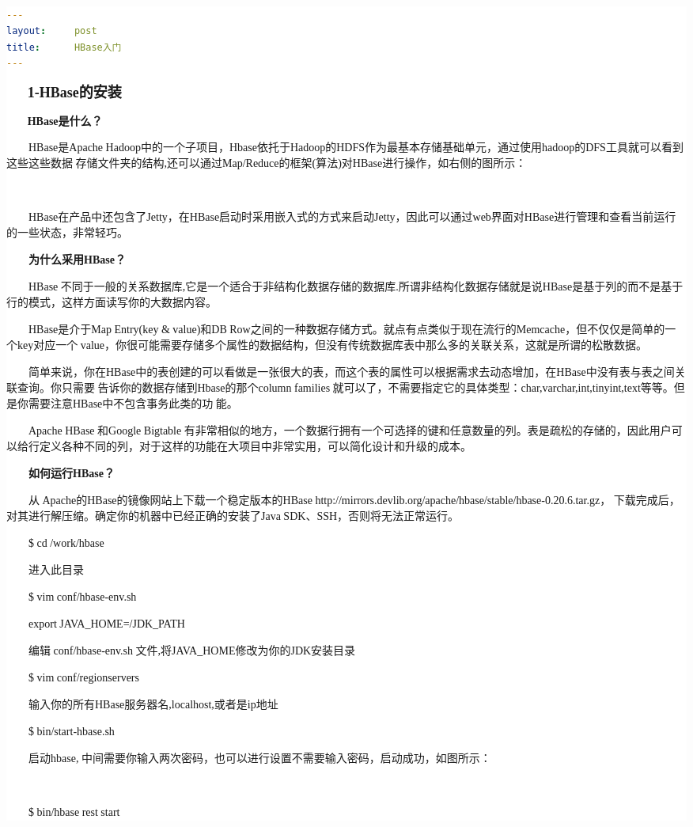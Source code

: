 ```yaml
---
layout:     post
title:      HBase入门
---
```

<div id="article_content" class="article_content clearfix csdn-tracking-statistics" data-pid="blog" data-mod="popu_307" data-dsm="post">
								            <link rel="stylesheet" href="https://csdnimg.cn/release/phoenix/template/css/ck_htmledit_views-f76675cdea.css">
						<div class="htmledit_views" id="content_views">
                
<div class="article_content" id="article_content">
<p class="artdir1" style="font-weight:bold;font-size:18px;text-indent:20pt;line-height:20px;font-family:'宋体';">
1-HBase的安装<a name="1"></a></p>
<p class="artdir2" style="font-weight:bold;text-indent:20pt;line-height:18px;font-family:'宋体';">
HBase是什么？</p>
<p class="artcon" style="text-indent:2em;line-height:20px;font-family:'宋体';">HBase是Apache Hadoop中的一个子项目，Hbase依托于Hadoop的HDFS作为最基本存储基础单元，通过使用hadoop的DFS工具就可以看到这些这些数据 存储文件夹的结构,还可以通过Map/Reduce的框架(算法)对HBase进行操作，如右侧的图所示：</p>
<p class="artcon" align="center" style="text-indent:2em;line-height:20px;font-family:'宋体';">
<img alt="" src="http://www.uml.org.cn/sjjm/images/2012121411.png"></p>
<p class="artcon" style="text-indent:2em;line-height:20px;font-family:'宋体';">HBase在产品中还包含了Jetty，在HBase启动时采用嵌入式的方式来启动Jetty，因此可以通过web界面对HBase进行管理和查看当前运行的一些状态，非常轻巧。</p>
<p class="artcon" style="text-indent:2em;line-height:20px;font-family:'宋体';"><strong>为什么采用HBase？</strong></p>
<p class="artcon" style="text-indent:2em;line-height:20px;font-family:'宋体';">HBase 不同于一般的关系数据库,它是一个适合于非结构化数据存储的数据库.所谓非结构化数据存储就是说HBase是基于列的而不是基于行的模式，这样方面读写你的大数据内容。</p>
<p class="artcon" style="text-indent:2em;line-height:20px;font-family:'宋体';">HBase是介于Map Entry(key &amp; value)和DB Row之间的一种数据存储方式。就点有点类似于现在流行的Memcache，但不仅仅是简单的一个key对应一个 value，你很可能需要存储多个属性的数据结构，但没有传统数据库表中那么多的关联关系，这就是所谓的松散数据。</p>
<p class="artcon" style="text-indent:2em;line-height:20px;font-family:'宋体';">简单来说，你在HBase中的表创建的可以看做是一张很大的表，而这个表的属性可以根据需求去动态增加，在HBase中没有表与表之间关联查询。你只需要 告诉你的数据存储到Hbase的那个column families 就可以了，不需要指定它的具体类型：char,varchar,int,tinyint,text等等。但是你需要注意HBase中不包含事务此类的功 能。</p>
<p class="artcon" style="text-indent:2em;line-height:20px;font-family:'宋体';">Apache HBase 和Google Bigtable 有非常相似的地方，一个数据行拥有一个可选择的键和任意数量的列。表是疏松的存储的，因此用户可以给行定义各种不同的列，对于这样的功能在大项目中非常实用，可以简化设计和升级的成本。</p>
<p class="artcon" style="text-indent:2em;line-height:20px;font-family:'宋体';"><strong>如何运行HBase？</strong></p>
<p class="artcon" style="text-indent:2em;line-height:20px;font-family:'宋体';">从 Apache的HBase的镜像网站上下载一个稳定版本的HBase http://mirrors.devlib.org/apache/hbase/stable/hbase-0.20.6.tar.gz， 下载完成后，对其进行解压缩。确定你的机器中已经正确的安装了Java SDK、SSH，否则将无法正常运行。</p>
<p class="artcon" style="text-indent:2em;line-height:20px;font-family:'宋体';">$ cd /work/hbase</p>
<p class="artcon" style="text-indent:2em;line-height:20px;font-family:'宋体';">进入此目录</p>
<p class="artcon" style="text-indent:2em;line-height:20px;font-family:'宋体';">$ vim conf/hbase-env.sh</p>
<p class="artcon" style="text-indent:2em;line-height:20px;font-family:'宋体';">export JAVA_HOME=/JDK_PATH</p>
<p class="artcon" style="text-indent:2em;line-height:20px;font-family:'宋体';">编辑 conf/hbase-env.sh 文件,将JAVA_HOME修改为你的JDK安装目录</p>
<p class="artcon" style="text-indent:2em;line-height:20px;font-family:'宋体';">$ vim conf/regionservers</p>
<p class="artcon" style="text-indent:2em;line-height:20px;font-family:'宋体';">输入你的所有HBase服务器名,localhost,或者是ip地址</p>
<p class="artcon" style="text-indent:2em;line-height:20px;font-family:'宋体';">$ bin/start-hbase.sh</p>
<p class="artcon" style="text-indent:2em;line-height:20px;font-family:'宋体';">启动hbase, 中间需要你输入两次密码，也可以进行设置不需要输入密码，启动成功，如图所示：</p>
<p class="artcon" align="center" style="text-indent:2em;line-height:20px;font-family:'宋体';">
<img alt="" src="http://www.uml.org.cn/sjjm/images/2012121412.jpg"></p>
<p class="artcon" style="text-indent:2em;line-height:20px;font-family:'宋体';">$ bin/hbase rest start</p>